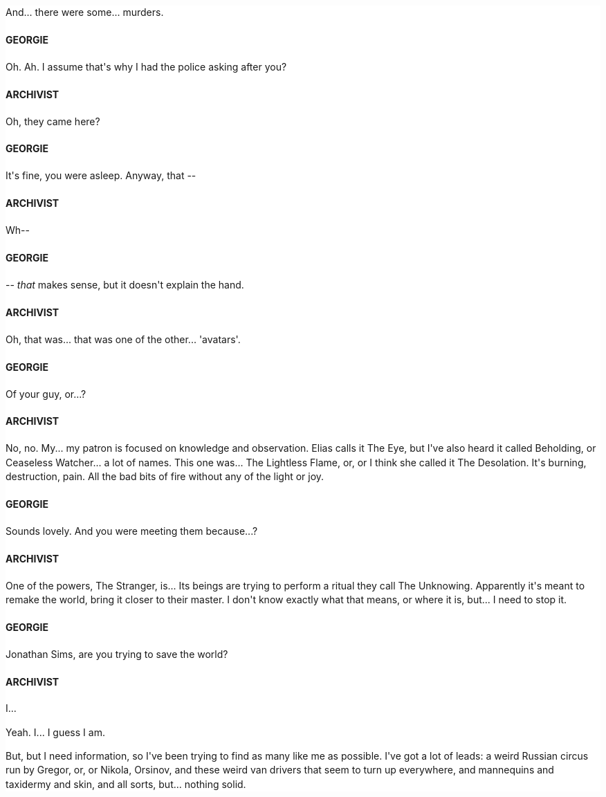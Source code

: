 And... there were some... murders.

#### GEORGIE

Oh. Ah. I assume that's why I had the police asking after you?

#### ARCHIVIST

Oh, they came here?

#### GEORGIE

It's fine, you were asleep. Anyway, that --

#### ARCHIVIST

Wh--

#### GEORGIE

-- *that* makes sense, but it doesn't explain the hand.

#### ARCHIVIST

Oh, that was... that was one of the other... 'avatars'.

#### GEORGIE

Of your guy, or...?

#### ARCHIVIST

No, no. My... my patron is focused on knowledge and observation. Elias calls it The Eye, but I've also heard it called Beholding, or Ceaseless Watcher... a lot of names. This one was... The Lightless Flame, or, or I think she called it The Desolation. It's burning, destruction, pain. All the bad bits of fire without any of the light or joy.

#### GEORGIE

Sounds lovely. And you were meeting them because...?

#### ARCHIVIST

One of the powers, The Stranger, is... Its beings are trying to perform a ritual they call The Unknowing. Apparently it's meant to remake the world, bring it closer to their master. I don't know exactly what that means, or where it is, but... I need to stop it.

#### GEORGIE

Jonathan Sims, are you trying to save the world?

#### ARCHIVIST

I...

Yeah. I... I guess I am.

But, but I need information, so I've been trying to find as many like me as possible. I've got a lot of leads: a weird Russian circus run by Gregor, or, or Nikola, Orsinov, and these weird van drivers that seem to turn up everywhere, and mannequins and taxidermy and skin, and all sorts, but... nothing solid.
